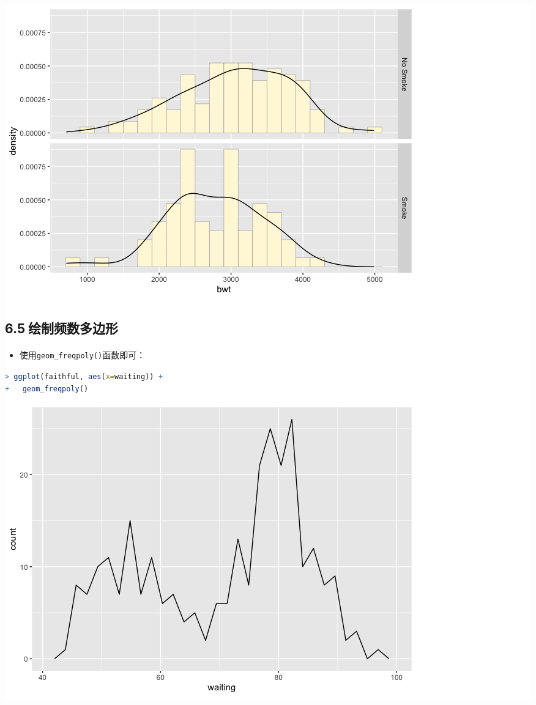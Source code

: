 ![](chapter06_描述数据分布_files/figure-gfm/unnamed-chunk-24-1.png)

## 6.5 绘制频数多边形

- 使用`geom_freqpoly()`函数即可：

``` r
> ggplot(faithful, aes(x=waiting)) + 
+   geom_freqpoly()
```

![](chapter06_描述数据分布_files/figure-gfm/unnamed-chunk-25-1.png)

